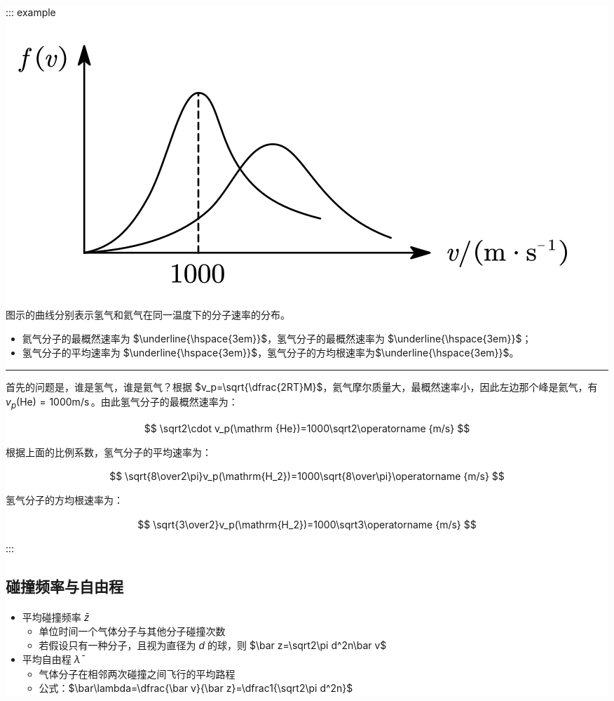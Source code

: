 ::: example

![](./images/fv-curve-example.svg)

图示的曲线分别表示氢气和氦气在同一温度下的分子速率的分布。

- 氦气分子的最概然速率为 $\underline{\hspace{3em}}$，氢气分子的最概然速率为 $\underline{\hspace{3em}}$；
- 氢气分子的平均速率为 $\underline{\hspace{3em}}$，氢气分子的方均根速率为$\underline{\hspace{3em}}$。

---

首先的问题是，谁是氢气，谁是氦气？根据 $v_p=\sqrt{\dfrac{2RT}M}$，氦气摩尔质量大，最概然速率小，因此左边那个峰是氦气，有 $v_p(\mathrm {He})=1000\operatorname {m/s}$。由此氢气分子的最概然速率为：

$$
\sqrt2\cdot v_p(\mathrm {He})=1000\sqrt2\operatorname {m/s}
$$

根据上面的比例系数，氢气分子的平均速率为：

$$
\sqrt{8\over2\pi}v_p(\mathrm{H_2})=1000\sqrt{8\over\pi}\operatorname {m/s}
$$

氢气分子的方均根速率为：

$$
\sqrt{3\over2}v_p(\mathrm{H_2})=1000\sqrt3\operatorname {m/s}
$$

:::

## 碰撞频率与自由程

- 平均碰撞频率 $\bar z$
  - 单位时间一个气体分子与其他分子碰撞次数
  - 若假设只有一种分子，且视为直径为 $d$ 的球，则 $\bar z=\sqrt2\pi d^2n\bar v$
- 平均自由程 $\bar\lambda$
  - 气体分子在相邻两次碰撞之间飞行的平均路程
  - 公式：$\bar\lambda=\dfrac{\bar v}{\bar z}=\dfrac1{\sqrt2\pi d^2n}$
